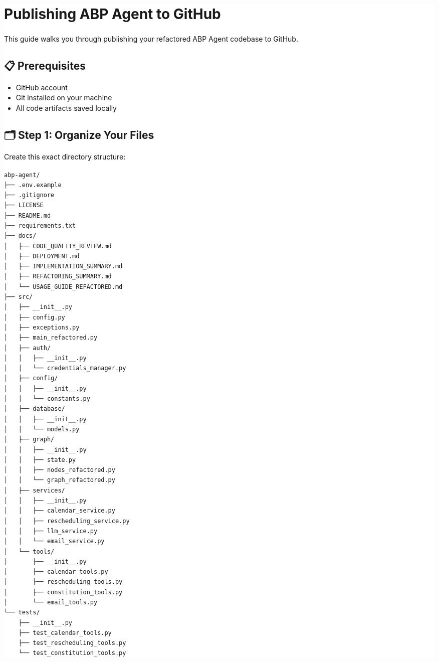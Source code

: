 # Publishing ABP Agent to GitHub

This guide walks you through publishing your refactored ABP Agent codebase to GitHub.

## 📋 Prerequisites

- GitHub account
- Git installed on your machine
- All code artifacts saved locally

## 🗂️ Step 1: Organize Your Files

Create this exact directory structure:

```
abp-agent/
├── .env.example
├── .gitignore
├── LICENSE
├── README.md
├── requirements.txt
├── docs/
│   ├── CODE_QUALITY_REVIEW.md
│   ├── DEPLOYMENT.md
│   ├── IMPLEMENTATION_SUMMARY.md
│   ├── REFACTORING_SUMMARY.md
│   └── USAGE_GUIDE_REFACTORED.md
├── src/
│   ├── __init__.py
│   ├── config.py
│   ├── exceptions.py
│   ├── main_refactored.py
│   ├── auth/
│   │   ├── __init__.py
│   │   └── credentials_manager.py
│   ├── config/
│   │   ├── __init__.py
│   │   └── constants.py
│   ├── database/
│   │   ├── __init__.py
│   │   └── models.py
│   ├── graph/
│   │   ├── __init__.py
│   │   ├── state.py
│   │   ├── nodes_refactored.py
│   │   └── graph_refactored.py
│   ├── services/
│   │   ├── __init__.py
│   │   ├── calendar_service.py
│   │   ├── rescheduling_service.py
│   │   ├── llm_service.py
│   │   └── email_service.py
│   └── tools/
│       ├── __init__.py
│       ├── calendar_tools.py
│       ├── rescheduling_tools.py
│       ├── constitution_tools.py
│       └── email_tools.py
└── tests/
    ├── __init__.py
    ├── test_calendar_tools.py
    ├── test_rescheduling_tools.py
    └── test_constitution_tools.py
```